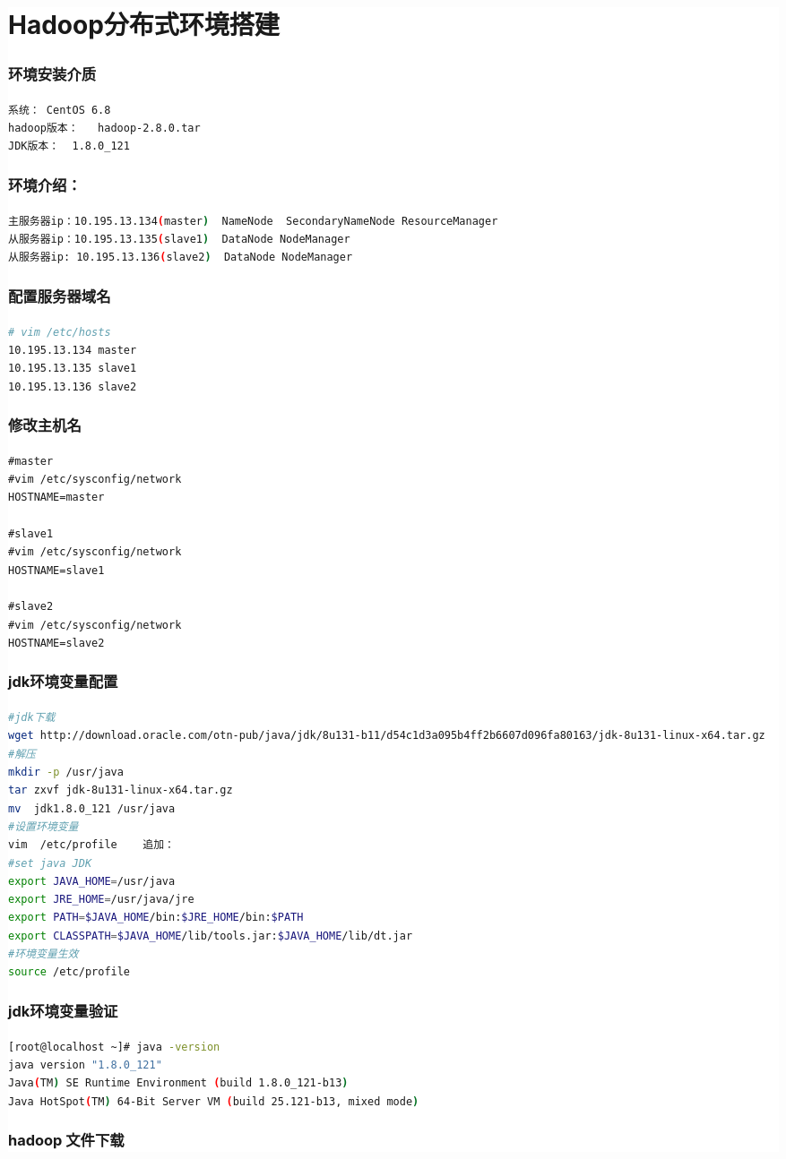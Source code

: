 ﻿# Hadoop分布式环境搭建
### 环境安装介质
```bash
系统： CentOS 6.8
hadoop版本：   hadoop-2.8.0.tar
JDK版本：  1.8.0_121
```
### 环境介绍：
```bash
主服务器ip：10.195.13.134(master)  NameNode  SecondaryNameNode ResourceManager
从服务器ip：10.195.13.135(slave1)  DataNode NodeManager
从服务器ip: 10.195.13.136(slave2)  DataNode NodeManager
```
### 配置服务器域名
```bash
# vim /etc/hosts
10.195.13.134 master
10.195.13.135 slave1
10.195.13.136 slave2
```
### 修改主机名
```
#master
#vim /etc/sysconfig/network
HOSTNAME=master

#slave1
#vim /etc/sysconfig/network
HOSTNAME=slave1

#slave2
#vim /etc/sysconfig/network
HOSTNAME=slave2
```
### jdk环境变量配置
```bash
#jdk下载
wget http://download.oracle.com/otn-pub/java/jdk/8u131-b11/d54c1d3a095b4ff2b6607d096fa80163/jdk-8u131-linux-x64.tar.gz
#解压
mkdir -p /usr/java
tar zxvf jdk-8u131-linux-x64.tar.gz 
mv  jdk1.8.0_121 /usr/java
#设置环境变量
vim  /etc/profile    追加：
#set java JDK 
export JAVA_HOME=/usr/java
export JRE_HOME=/usr/java/jre
export PATH=$JAVA_HOME/bin:$JRE_HOME/bin:$PATH
export CLASSPATH=$JAVA_HOME/lib/tools.jar:$JAVA_HOME/lib/dt.jar
#环境变量生效
source /etc/profile
```
### jdk环境变量验证
```bash
[root@localhost ~]# java -version
java version "1.8.0_121"
Java(TM) SE Runtime Environment (build 1.8.0_121-b13)
Java HotSpot(TM) 64-Bit Server VM (build 25.121-b13, mixed mode)
```
### hadoop 文件下载